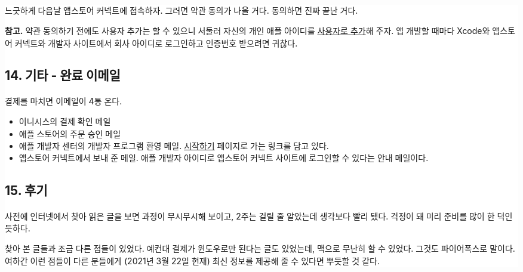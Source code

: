 느긋하게 다음날 앱스토어 커넥트에 접속하자. 그러면 약관 동의가 나올 거다. 동의하면 진짜 끝난 거다.

**참고.** 약관 동의하기 전에도 사용자 추가는 할 수 있으니 서둘러 자신의 개인 애플 아이디를 [사용자로 추가](https://appstoreconnect.apple.com/access/users)해 주자. 앱 개발할 때마다 Xcode와 앱스토어 커넥트와 개발자 사이트에서 회사 아이디로 로그인하고 인증번호 받으려면 귀찮다.


## 14. 기타 - 완료 이메일

결제를 마치면 이메일이 4통 온다.

- 이니시스의 결제 확인 메일
- 애플 스토어의 주문 승인 메일
- 애플 개발자 센터의 개발자 프로그램 환영 메일. [시작하기](https://developer.apple.com/programs/how-it-works/) 페이지로 가는 링크를 담고 있다.
- 앱스토어 커넥트에서 보내 준 메일. 애플 개발자 아이디로 앱스토어 커넥트 사이트에 로그인할 수 있다는 안내 메일이다.


## 15. 후기

사전에 인터넷에서 찾아 읽은 글을 보면 과정이 무시무시해 보이고, 2주는 걸릴 줄 알았는데 생각보다 빨리 됐다. 걱정이 돼 미리 준비를 많이 한 덕인 듯하다.

찾아 본 글들과 조금 다른 점들이 있었다. 예컨대 결제가 윈도우로만 된다는 글도 있었는데, 맥으로 무난히 할 수 있었다. 그것도 파이어폭스로 말이다. 여하간 이런 점들이 다른 분들에게 (2021년 3월 22일 현재) 최신 정보를 제공해 줄 수 있다면 뿌듯할 것 같다.






